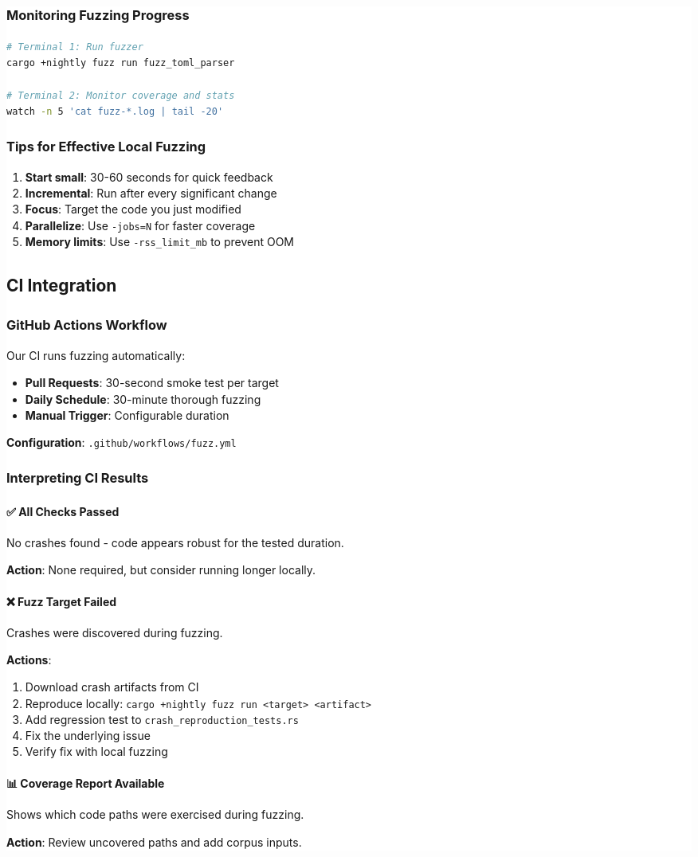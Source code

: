 ### Monitoring Fuzzing Progress

```bash
# Terminal 1: Run fuzzer
cargo +nightly fuzz run fuzz_toml_parser

# Terminal 2: Monitor coverage and stats
watch -n 5 'cat fuzz-*.log | tail -20'
```

### Tips for Effective Local Fuzzing

1. **Start small**: 30-60 seconds for quick feedback
2. **Incremental**: Run after every significant change
3. **Focus**: Target the code you just modified
4. **Parallelize**: Use `-jobs=N` for faster coverage
5. **Memory limits**: Use `-rss_limit_mb` to prevent OOM

## CI Integration

### GitHub Actions Workflow

Our CI runs fuzzing automatically:

- **Pull Requests**: 30-second smoke test per target
- **Daily Schedule**: 30-minute thorough fuzzing
- **Manual Trigger**: Configurable duration

**Configuration**: `.github/workflows/fuzz.yml`

### Interpreting CI Results

#### ✅ All Checks Passed

No crashes found - code appears robust for the tested duration.

**Action**: None required, but consider running longer locally.

#### ❌ Fuzz Target Failed

Crashes were discovered during fuzzing.

**Actions**:
1. Download crash artifacts from CI
2. Reproduce locally: `cargo +nightly fuzz run <target> <artifact>`
3. Add regression test to `crash_reproduction_tests.rs`
4. Fix the underlying issue
5. Verify fix with local fuzzing

#### 📊 Coverage Report Available

Shows which code paths were exercised during fuzzing.

**Action**: Review uncovered paths and add corpus inputs.

